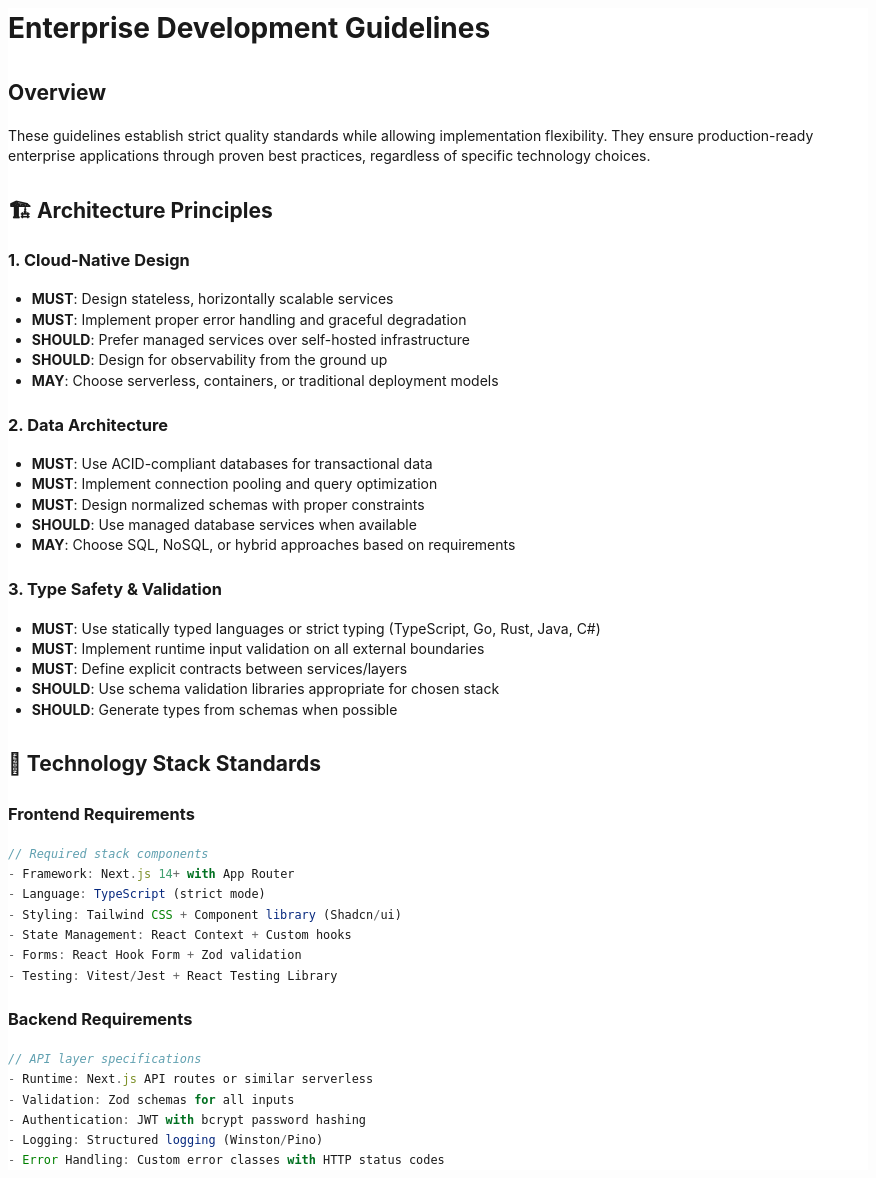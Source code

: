 # Enterprise Development Guidelines

## Overview

These guidelines establish strict quality standards while allowing implementation flexibility. They ensure production-ready enterprise applications through proven best practices, regardless of specific technology choices.

## 🏗️ Architecture Principles

### 1. Cloud-Native Design
- **MUST**: Design stateless, horizontally scalable services
- **MUST**: Implement proper error handling and graceful degradation
- **SHOULD**: Prefer managed services over self-hosted infrastructure
- **SHOULD**: Design for observability from the ground up
- **MAY**: Choose serverless, containers, or traditional deployment models

### 2. Data Architecture
- **MUST**: Use ACID-compliant databases for transactional data
- **MUST**: Implement connection pooling and query optimization
- **MUST**: Design normalized schemas with proper constraints
- **SHOULD**: Use managed database services when available
- **MAY**: Choose SQL, NoSQL, or hybrid approaches based on requirements

### 3. Type Safety & Validation
- **MUST**: Use statically typed languages or strict typing (TypeScript, Go, Rust, Java, C#)
- **MUST**: Implement runtime input validation on all external boundaries
- **MUST**: Define explicit contracts between services/layers
- **SHOULD**: Use schema validation libraries appropriate for chosen stack
- **SHOULD**: Generate types from schemas when possible

## 🔧 Technology Stack Standards

### Frontend Requirements
```typescript
// Required stack components
- Framework: Next.js 14+ with App Router
- Language: TypeScript (strict mode)
- Styling: Tailwind CSS + Component library (Shadcn/ui)
- State Management: React Context + Custom hooks
- Forms: React Hook Form + Zod validation
- Testing: Vitest/Jest + React Testing Library
```

### Backend Requirements
```typescript
// API layer specifications
- Runtime: Next.js API routes or similar serverless
- Validation: Zod schemas for all inputs
- Authentication: JWT with bcrypt password hashing
- Logging: Structured logging (Winston/Pino)
- Error Handling: Custom error classes with HTTP status codes
```
